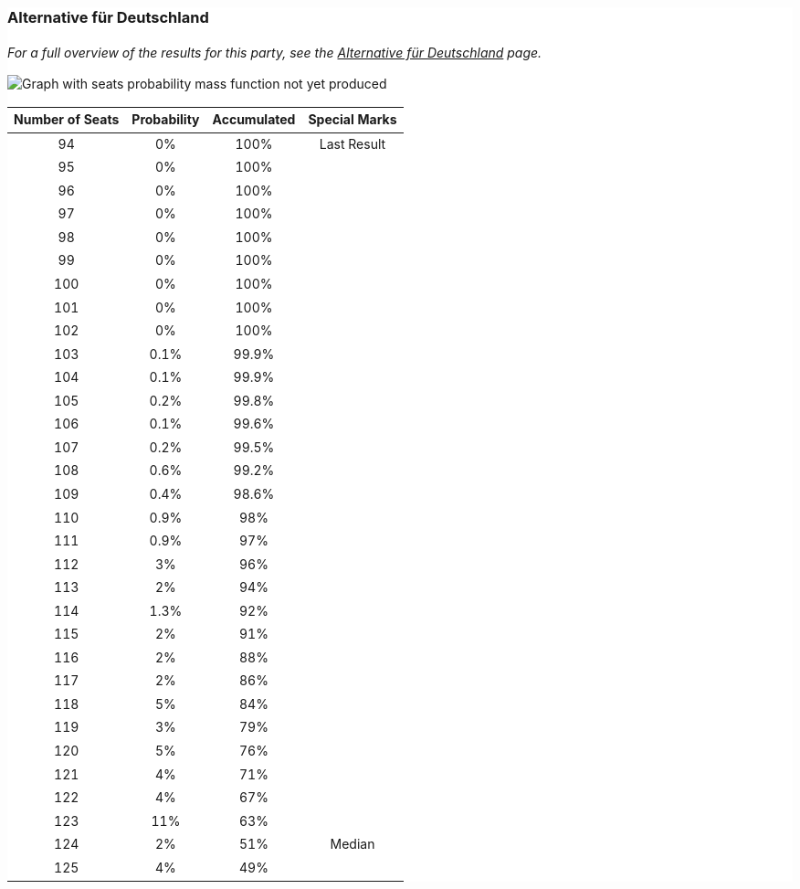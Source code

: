 ### Alternative für Deutschland

*For a full overview of the results for this party, see the [Alternative für Deutschland](party-alternativefürdeutschland.html) page.*

![Graph with seats probability mass function not yet produced](2018-07-24-YouGov-seats-pmf-alternativefürdeutschland.png "Seats Probability Mass Function")

| Number of Seats | Probability | Accumulated | Special Marks |
|:---------------:|:-----------:|:-----------:|:-------------:|
| 94 | 0% | 100% | Last Result |
| 95 | 0% | 100% |  |
| 96 | 0% | 100% |  |
| 97 | 0% | 100% |  |
| 98 | 0% | 100% |  |
| 99 | 0% | 100% |  |
| 100 | 0% | 100% |  |
| 101 | 0% | 100% |  |
| 102 | 0% | 100% |  |
| 103 | 0.1% | 99.9% |  |
| 104 | 0.1% | 99.9% |  |
| 105 | 0.2% | 99.8% |  |
| 106 | 0.1% | 99.6% |  |
| 107 | 0.2% | 99.5% |  |
| 108 | 0.6% | 99.2% |  |
| 109 | 0.4% | 98.6% |  |
| 110 | 0.9% | 98% |  |
| 111 | 0.9% | 97% |  |
| 112 | 3% | 96% |  |
| 113 | 2% | 94% |  |
| 114 | 1.3% | 92% |  |
| 115 | 2% | 91% |  |
| 116 | 2% | 88% |  |
| 117 | 2% | 86% |  |
| 118 | 5% | 84% |  |
| 119 | 3% | 79% |  |
| 120 | 5% | 76% |  |
| 121 | 4% | 71% |  |
| 122 | 4% | 67% |  |
| 123 | 11% | 63% |  |
| 124 | 2% | 51% | Median |
| 125 | 4% | 49% |  |